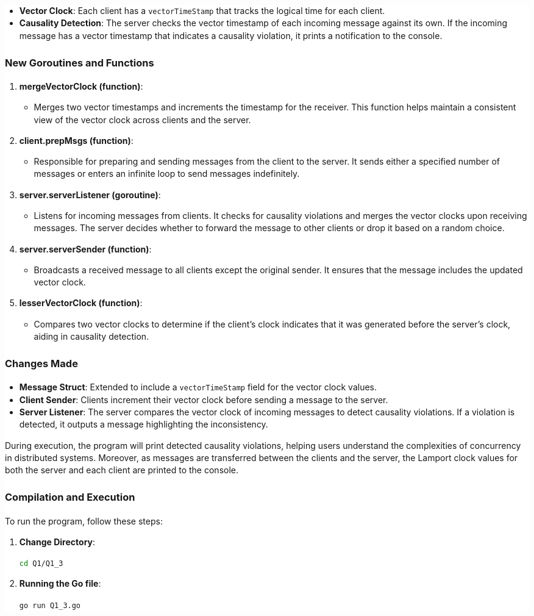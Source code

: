 - **Vector Clock**: Each client has a `vectorTimeStamp` that tracks the logical time for each client.
- **Causality Detection**: The server checks the vector timestamp of each incoming message against its own. If the incoming message has a vector timestamp that indicates a causality violation, it prints a notification to the console.

### New Goroutines and Functions

1. **mergeVectorClock (function)**:

   - Merges two vector timestamps and increments the timestamp for the receiver. This function helps maintain a consistent view of the vector clock across clients and the server.

2. **client.prepMsgs (function)**:

   - Responsible for preparing and sending messages from the client to the server. It sends either a specified number of messages or enters an infinite loop to send messages indefinitely.

3. **server.serverListener (goroutine)**:

   - Listens for incoming messages from clients. It checks for causality violations and merges the vector clocks upon receiving messages. The server decides whether to forward the message to other clients or drop it based on a random choice.

4. **server.serverSender (function)**:

   - Broadcasts a received message to all clients except the original sender. It ensures that the message includes the updated vector clock.

5. **lesserVectorClock (function)**:
   - Compares two vector clocks to determine if the client’s clock indicates that it was generated before the server’s clock, aiding in causality detection.

### Changes Made

- **Message Struct**: Extended to include a `vectorTimeStamp` field for the vector clock values.
- **Client Sender**: Clients increment their vector clock before sending a message to the server.
- **Server Listener**: The server compares the vector clock of incoming messages to detect causality violations. If a violation is detected, it outputs a message highlighting the inconsistency.

During execution, the program will print detected causality violations, helping users understand the complexities of concurrency in distributed systems. Moreover, as messages are transferred between the clients and the server, the Lamport clock values for both the server and each client are printed to the console.

### Compilation and Execution

To run the program, follow these steps:

1. **Change Directory**:

   ```bash
   cd Q1/Q1_3
   ```

2. **Running the Go file**:

   ```bash
   go run Q1_3.go
   ```

